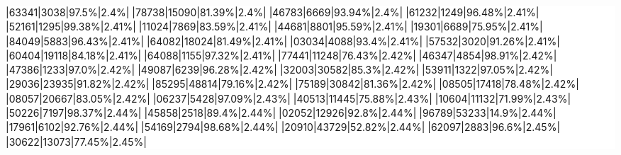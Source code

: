 |63341|3038|97.5%|2.4%|
|78738|15090|81.39%|2.4%|
|46783|6669|93.94%|2.4%|
|61232|1249|96.48%|2.41%|
|52161|1295|99.38%|2.41%|
|11024|7869|83.59%|2.41%|
|44681|8801|95.59%|2.41%|
|19301|6689|75.95%|2.41%|
|84049|5883|96.43%|2.41%|
|64082|18024|81.49%|2.41%|
|03034|4088|93.4%|2.41%|
|57532|3020|91.26%|2.41%|
|60404|19118|84.18%|2.41%|
|64088|1155|97.32%|2.41%|
|77441|11248|76.43%|2.42%|
|46347|4854|98.91%|2.42%|
|47386|1233|97.0%|2.42%|
|49087|6239|96.28%|2.42%|
|32003|30582|85.3%|2.42%|
|53911|1322|97.05%|2.42%|
|29036|23935|91.82%|2.42%|
|85295|48814|79.16%|2.42%|
|75189|30842|81.36%|2.42%|
|08505|17418|78.48%|2.42%|
|08057|20667|83.05%|2.42%|
|06237|5428|97.09%|2.43%|
|40513|11445|75.88%|2.43%|
|10604|11132|71.99%|2.43%|
|50226|7197|98.37%|2.44%|
|45858|2518|89.4%|2.44%|
|02052|12926|92.8%|2.44%|
|96789|53233|14.9%|2.44%|
|17961|6102|92.76%|2.44%|
|54169|2794|98.68%|2.44%|
|20910|43729|52.82%|2.44%|
|62097|2883|96.6%|2.45%|
|30622|13073|77.45%|2.45%|